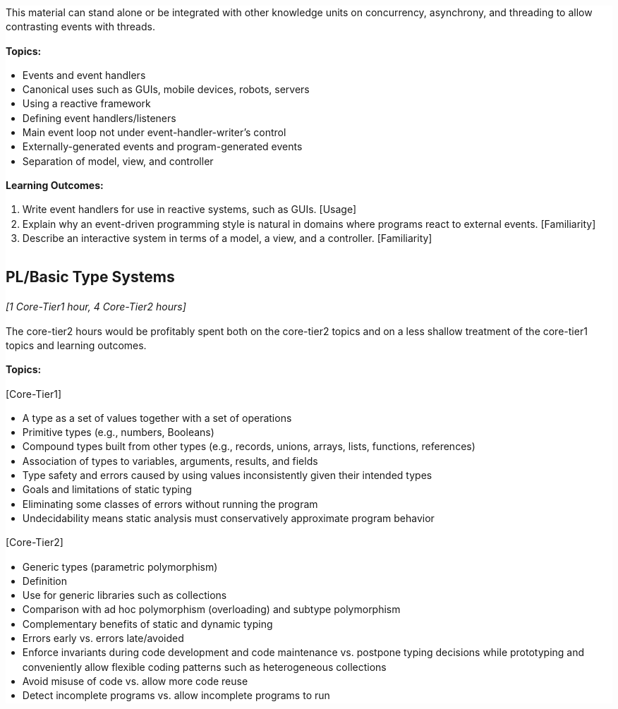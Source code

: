 This material can stand alone or be integrated with other knowledge units on concurrency,
asynchrony, and threading to allow contrasting events with threads.

**Topics:**

* Events and event handlers
* Canonical uses such as GUIs, mobile devices, robots, servers
* Using a reactive framework
 * Defining event handlers/listeners
 * Main event loop not under event-handler-writer’s control
* Externally-generated events and program-generated events
* Separation of model, view, and controller

**Learning Outcomes:**

1. Write event handlers for use in reactive systems, such as GUIs. [Usage]
2. Explain why an event-driven programming style is natural in domains where programs react to external
events. [Familiarity]
3. Describe an interactive system in terms of a model, a view, and a controller. [Familiarity]



## PL/Basic Type Systems
*[1 Core-Tier1 hour, 4 Core-Tier2 hours]*

The core-tier2 hours would be profitably spent both on the core-tier2 topics and on a less shallow
treatment of the core-tier1 topics and learning outcomes. 

**Topics:**

[Core-Tier1]

* A type as a set of values together with a set of operations
 * Primitive types (e.g., numbers, Booleans)
 * Compound types built from other types (e.g., records, unions, arrays, lists, functions, references)
* Association of types to variables, arguments, results, and fields
* Type safety and errors caused by using values inconsistently given their intended types
* Goals and limitations of static typing
 * Eliminating some classes of errors without running the program
 * Undecidability means static analysis must conservatively approximate program behavior

[Core-Tier2]

* Generic types (parametric polymorphism)
 * Definition
 * Use for generic libraries such as collections
 * Comparison with ad hoc polymorphism (overloading) and subtype polymorphism
* Complementary benefits of static and dynamic typing
 * Errors early vs. errors late/avoided
 * Enforce invariants during code development and code maintenance vs. postpone typing decisions
while prototyping and conveniently allow flexible coding patterns such as heterogeneous
collections
 * Avoid misuse of code vs. allow more code reuse
 * Detect incomplete programs vs. allow incomplete programs to run
